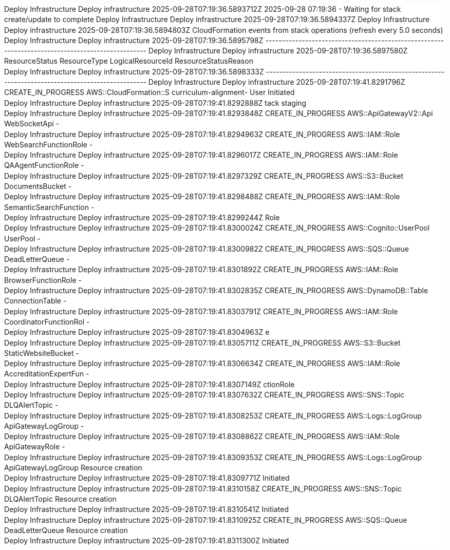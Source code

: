 Deploy Infrastructure	Deploy infrastructure	2025-09-28T07:19:36.5893712Z 2025-09-28 07:19:36 - Waiting for stack create/update to complete
Deploy Infrastructure	Deploy infrastructure	2025-09-28T07:19:36.5894337Z 
Deploy Infrastructure	Deploy infrastructure	2025-09-28T07:19:36.5894803Z CloudFormation events from stack operations (refresh every 5.0 seconds)
Deploy Infrastructure	Deploy infrastructure	2025-09-28T07:19:36.5895798Z -------------------------------------------------------------------------------------------------
Deploy Infrastructure	Deploy infrastructure	2025-09-28T07:19:36.5897580Z ResourceStatus           ResourceType             LogicalResourceId        ResourceStatusReason   
Deploy Infrastructure	Deploy infrastructure	2025-09-28T07:19:36.5898333Z -------------------------------------------------------------------------------------------------
Deploy Infrastructure	Deploy infrastructure	2025-09-28T07:19:41.8291796Z CREATE_IN_PROGRESS       AWS::CloudFormation::S   curriculum-alignment-    User Initiated         
Deploy Infrastructure	Deploy infrastructure	2025-09-28T07:19:41.8292888Z                          tack                     staging                                         
Deploy Infrastructure	Deploy infrastructure	2025-09-28T07:19:41.8293848Z CREATE_IN_PROGRESS       AWS::ApiGatewayV2::Api   WebSocketApi             -                      
Deploy Infrastructure	Deploy infrastructure	2025-09-28T07:19:41.8294963Z CREATE_IN_PROGRESS       AWS::IAM::Role           WebSearchFunctionRole    -                      
Deploy Infrastructure	Deploy infrastructure	2025-09-28T07:19:41.8296017Z CREATE_IN_PROGRESS       AWS::IAM::Role           QAAgentFunctionRole      -                      
Deploy Infrastructure	Deploy infrastructure	2025-09-28T07:19:41.8297329Z CREATE_IN_PROGRESS       AWS::S3::Bucket          DocumentsBucket          -                      
Deploy Infrastructure	Deploy infrastructure	2025-09-28T07:19:41.8298488Z CREATE_IN_PROGRESS       AWS::IAM::Role           SemanticSearchFunction   -                      
Deploy Infrastructure	Deploy infrastructure	2025-09-28T07:19:41.8299244Z                                                   Role                                            
Deploy Infrastructure	Deploy infrastructure	2025-09-28T07:19:41.8300024Z CREATE_IN_PROGRESS       AWS::Cognito::UserPool   UserPool                 -                      
Deploy Infrastructure	Deploy infrastructure	2025-09-28T07:19:41.8300982Z CREATE_IN_PROGRESS       AWS::SQS::Queue          DeadLetterQueue          -                      
Deploy Infrastructure	Deploy infrastructure	2025-09-28T07:19:41.8301892Z CREATE_IN_PROGRESS       AWS::IAM::Role           BrowserFunctionRole      -                      
Deploy Infrastructure	Deploy infrastructure	2025-09-28T07:19:41.8302835Z CREATE_IN_PROGRESS       AWS::DynamoDB::Table     ConnectionTable          -                      
Deploy Infrastructure	Deploy infrastructure	2025-09-28T07:19:41.8303791Z CREATE_IN_PROGRESS       AWS::IAM::Role           CoordinatorFunctionRol   -                      
Deploy Infrastructure	Deploy infrastructure	2025-09-28T07:19:41.8304963Z                                                   e                                               
Deploy Infrastructure	Deploy infrastructure	2025-09-28T07:19:41.8305711Z CREATE_IN_PROGRESS       AWS::S3::Bucket          StaticWebsiteBucket      -                      
Deploy Infrastructure	Deploy infrastructure	2025-09-28T07:19:41.8306634Z CREATE_IN_PROGRESS       AWS::IAM::Role           AccreditationExpertFun   -                      
Deploy Infrastructure	Deploy infrastructure	2025-09-28T07:19:41.8307149Z                                                   ctionRole                                       
Deploy Infrastructure	Deploy infrastructure	2025-09-28T07:19:41.8307632Z CREATE_IN_PROGRESS       AWS::SNS::Topic          DLQAlertTopic            -                      
Deploy Infrastructure	Deploy infrastructure	2025-09-28T07:19:41.8308253Z CREATE_IN_PROGRESS       AWS::Logs::LogGroup      ApiGatewayLogGroup       -                      
Deploy Infrastructure	Deploy infrastructure	2025-09-28T07:19:41.8308862Z CREATE_IN_PROGRESS       AWS::IAM::Role           ApiGatewayRole           -                      
Deploy Infrastructure	Deploy infrastructure	2025-09-28T07:19:41.8309353Z CREATE_IN_PROGRESS       AWS::Logs::LogGroup      ApiGatewayLogGroup       Resource creation      
Deploy Infrastructure	Deploy infrastructure	2025-09-28T07:19:41.8309771Z                                                                            Initiated              
Deploy Infrastructure	Deploy infrastructure	2025-09-28T07:19:41.8310158Z CREATE_IN_PROGRESS       AWS::SNS::Topic          DLQAlertTopic            Resource creation      
Deploy Infrastructure	Deploy infrastructure	2025-09-28T07:19:41.8310541Z                                                                            Initiated              
Deploy Infrastructure	Deploy infrastructure	2025-09-28T07:19:41.8310925Z CREATE_IN_PROGRESS       AWS::SQS::Queue          DeadLetterQueue          Resource creation      
Deploy Infrastructure	Deploy infrastructure	2025-09-28T07:19:41.8311300Z                                                                            Initiated              